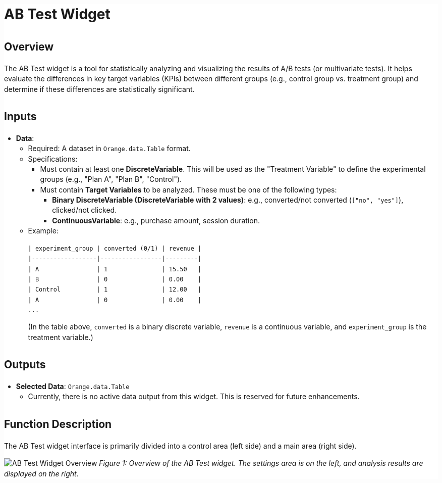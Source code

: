 # AB Test Widget

## Overview
The AB Test widget is a tool for statistically analyzing and visualizing the results of A/B tests (or multivariate tests). It helps evaluate the differences in key target variables (KPIs) between different groups (e.g., control group vs. treatment group) and determine if these differences are statistically significant.

## Inputs
*   **Data**:
    *   Required: A dataset in `Orange.data.Table` format.
    *   Specifications:
        *   Must contain at least one **DiscreteVariable**. This will be used as the "Treatment Variable" to define the experimental groups (e.g., "Plan A", "Plan B", "Control").
        *   Must contain **Target Variables** to be analyzed. These must be one of the following types:
            *   **Binary DiscreteVariable (DiscreteVariable with 2 values)**: e.g., converted/not converted (`["no", "yes"]`), clicked/not clicked.
            *   **ContinuousVariable**: e.g., purchase amount, session duration.
    *   Example:
        ```
        | experiment_group | converted (0/1) | revenue |
        |------------------|-----------------|---------|
        | A                | 1               | 15.50   |
        | B                | 0               | 0.00    |
        | Control          | 1               | 12.00   |
        | A                | 0               | 0.00    |
        ...
        ```
        (In the table above, `converted` is a binary discrete variable, `revenue` is a continuous variable, and `experiment_group` is the treatment variable.)

## Outputs
*   **Selected Data**: `Orange.data.Table`
    *   Currently, there is no active data output from this widget. This is reserved for future enhancements.

## Function Description

The AB Test widget interface is primarily divided into a control area (left side) and a main area (right side).

![AB Test Widget Overview](https://raw.githubusercontent.com/orange3-bioinformatics/orange-widget-abtest/main/docs/images/abtest_widget_overview.png)
*Figure 1: Overview of the AB Test widget. The settings area is on the left, and analysis results are displayed on the right.*
